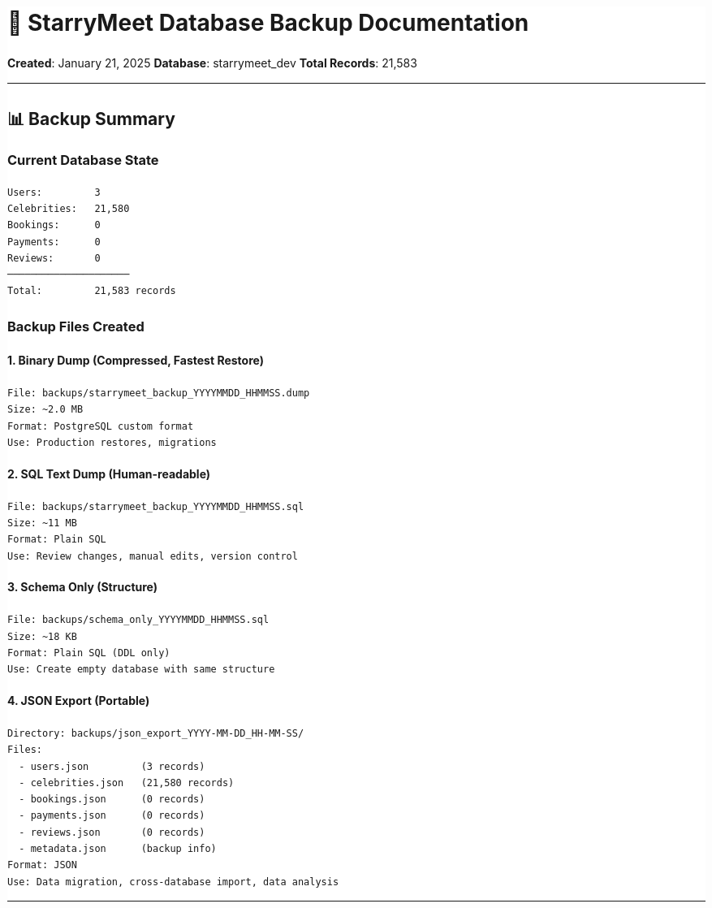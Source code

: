 # 💾 StarryMeet Database Backup Documentation

**Created**: January 21, 2025
**Database**: starrymeet_dev
**Total Records**: 21,583

---

## 📊 Backup Summary

### Current Database State
```
Users:         3
Celebrities:   21,580
Bookings:      0
Payments:      0
Reviews:       0
─────────────────────
Total:         21,583 records
```

### Backup Files Created

#### 1. Binary Dump (Compressed, Fastest Restore)
```
File: backups/starrymeet_backup_YYYYMMDD_HHMMSS.dump
Size: ~2.0 MB
Format: PostgreSQL custom format
Use: Production restores, migrations
```

#### 2. SQL Text Dump (Human-readable)
```
File: backups/starrymeet_backup_YYYYMMDD_HHMMSS.sql
Size: ~11 MB
Format: Plain SQL
Use: Review changes, manual edits, version control
```

#### 3. Schema Only (Structure)
```
File: backups/schema_only_YYYYMMDD_HHMMSS.sql
Size: ~18 KB
Format: Plain SQL (DDL only)
Use: Create empty database with same structure
```

#### 4. JSON Export (Portable)
```
Directory: backups/json_export_YYYY-MM-DD_HH-MM-SS/
Files:
  - users.json         (3 records)
  - celebrities.json   (21,580 records)
  - bookings.json      (0 records)
  - payments.json      (0 records)
  - reviews.json       (0 records)
  - metadata.json      (backup info)
Format: JSON
Use: Data migration, cross-database import, data analysis
```

---